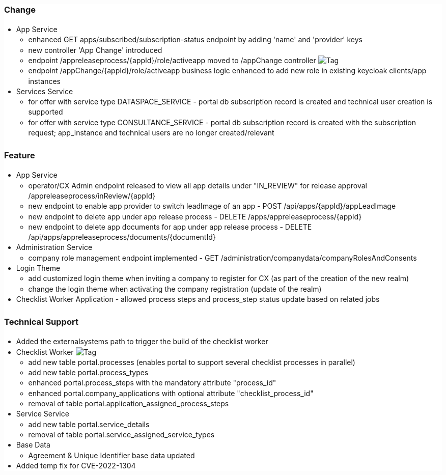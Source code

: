 ### Change
* App Service
  * enhanced GET apps/subscribed/subscription-status endpoint by adding 'name' and 'provider' keys
  * new controller 'App Change' introduced
  * endpoint /appreleaseprocess/{appId}/role/activeapp moved to /appChange controller ![Tag](https://img.shields.io/static/v1?label=&message=BreakingChange&color=yellow&style=flat)
  * endpoint /appChange/{appId}/role/activeapp business logic enhanced to add new role in existing keycloak clients/app instances
* Services Service
  * for offer with service type DATASPACE_SERVICE  - portal db subscription record is created and technical user creation is supported
  * for offer with service type CONSULTANCE_SERVICE - portal db subscription record is created with the subscription request; app_instance and technical users are no longer created/relevant

### Feature
* App Service
  * operator/CX Admin endpoint released to view all app details under "IN_REVIEW" for release approval /appreleaseprocess/inReview/{appId}
  * new endpoint to enable app provider to switch leadImage of an app - POST /api/apps/{appId}/appLeadImage
  * new endpoint to delete app under app release process - DELETE /apps/appreleaseprocess/{appId}
  * new endpoint to delete app documents for app under app release process - DELETE /api/apps/appreleaseprocess/documents/{documentId}
* Administration Service
  * company role management endpoint implemented - GET /administration/companydata/companyRolesAndConsents
* Login Theme
  * add customized login theme when inviting a company to register for CX (as part of the creation of the new realm)
  * change the login theme when activating the company registration (update of the realm)
* Checklist Worker Application - allowed process steps and process_step status update based on related jobs

### Technical Support
* Added the externalsystems path to trigger the build of the checklist worker
* Checklist Worker ![Tag](https://img.shields.io/static/v1?label=&message=BreakingChange&color=yellow&style=flat)
  * add new table portal.processes (enables portal to support several checklist processes in parallel)
  * add new table portal.process_types
  * enhanced portal.process_steps with the mandatory attribute "process_id"
  * enhanced portal.company_applications with optional attribute "checklist_process_id"
  * removal of table portal.application_assigned_process_steps
* Service Service
  * add new table portal.service_details
  * removal of table portal.service_assigned_service_types
* Base Data
  * Agreement & Unique Identifier base data updated
* Added temp fix for CVE-2022-1304
